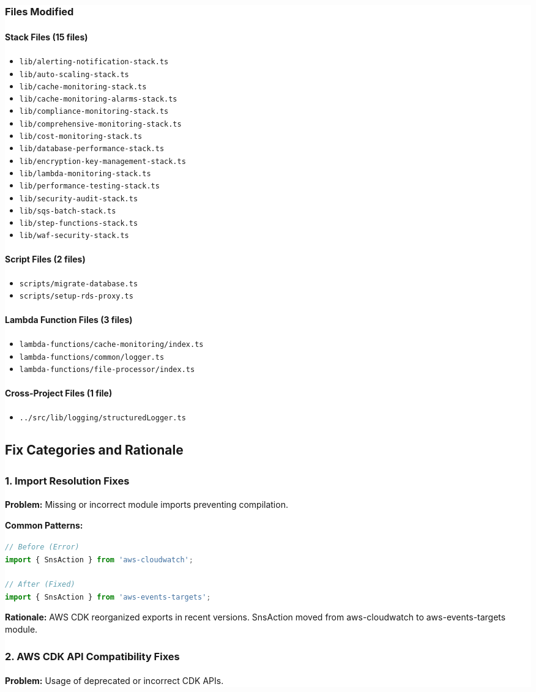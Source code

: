 ### Files Modified

#### Stack Files (15 files)
- `lib/alerting-notification-stack.ts`
- `lib/auto-scaling-stack.ts`
- `lib/cache-monitoring-stack.ts`
- `lib/cache-monitoring-alarms-stack.ts`
- `lib/compliance-monitoring-stack.ts`
- `lib/comprehensive-monitoring-stack.ts`
- `lib/cost-monitoring-stack.ts`
- `lib/database-performance-stack.ts`
- `lib/encryption-key-management-stack.ts`
- `lib/lambda-monitoring-stack.ts`
- `lib/performance-testing-stack.ts`
- `lib/security-audit-stack.ts`
- `lib/sqs-batch-stack.ts`
- `lib/step-functions-stack.ts`
- `lib/waf-security-stack.ts`

#### Script Files (2 files)
- `scripts/migrate-database.ts`
- `scripts/setup-rds-proxy.ts`

#### Lambda Function Files (3 files)
- `lambda-functions/cache-monitoring/index.ts`
- `lambda-functions/common/logger.ts`
- `lambda-functions/file-processor/index.ts`

#### Cross-Project Files (1 file)
- `../src/lib/logging/structuredLogger.ts`

## Fix Categories and Rationale

### 1. Import Resolution Fixes

**Problem:** Missing or incorrect module imports preventing compilation.

**Common Patterns:**
```typescript
// Before (Error)
import { SnsAction } from 'aws-cloudwatch';

// After (Fixed)
import { SnsAction } from 'aws-events-targets';
```

**Rationale:** AWS CDK reorganized exports in recent versions. SnsAction moved from aws-cloudwatch to aws-events-targets module.

### 2. AWS CDK API Compatibility Fixes

**Problem:** Usage of deprecated or incorrect CDK APIs.
